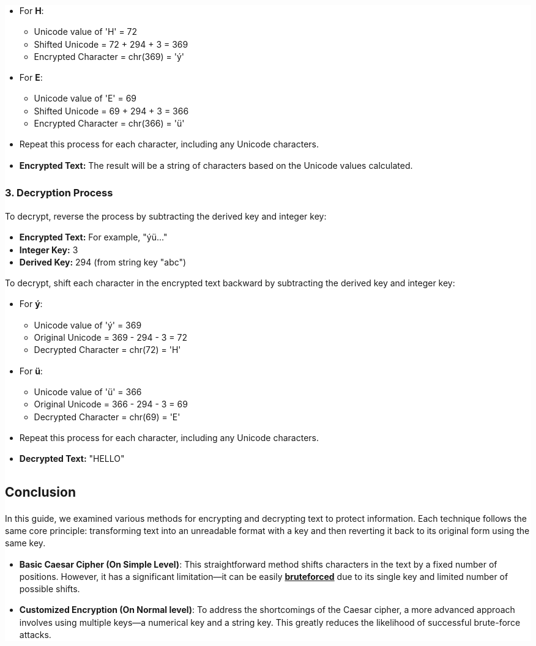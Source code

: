 - For **H**:
  - Unicode value of 'H' = 72
  - Shifted Unicode = 72 + 294 + 3 = 369
  - Encrypted Character = chr(369) = 'ý'
  
- For **E**:
  - Unicode value of 'E' = 69
  - Shifted Unicode = 69 + 294 + 3 = 366
  - Encrypted Character = chr(366) = 'ü'

- Repeat this process for each character, including any Unicode characters.

- **Encrypted Text:** The result will be a string of characters based on the Unicode values calculated.

### 3. **Decryption Process**

To decrypt, reverse the process by subtracting the derived key and integer key:

- **Encrypted Text:** For example, "ýü..."
- **Integer Key:** 3
- **Derived Key:** 294 (from string key "abc")

To decrypt, shift each character in the encrypted text backward by subtracting the derived key and integer key:

- For **ý**:
  - Unicode value of 'ý' = 369
  - Original Unicode = 369 - 294 - 3 = 72
  - Decrypted Character = chr(72) = 'H'
  
- For **ü**:
  - Unicode value of 'ü' = 366
  - Original Unicode = 366 - 294 - 3 = 69
  - Decrypted Character = chr(69) = 'E'

- Repeat this process for each character, including any Unicode characters.

- **Decrypted Text:** "HELLO"

##
## **Conclusion**

In this guide, we examined various methods for encrypting and decrypting text to protect information. Each technique follows the same core principle: transforming text into an unreadable format with a key and then reverting it back to its original form using the same key.

- **Basic Caesar Cipher (On Simple Level)**: This straightforward method shifts characters in the text by a fixed number of positions. However, it has a significant limitation—it can be easily **[bruteforced]((https://en.wikipedia.org/wiki/Brute-force_attack))** due to its single key and limited number of possible shifts.
  

- **Customized Encryption (On Normal level)**: To address the shortcomings of the Caesar cipher, a more advanced approach involves using multiple keys—a numerical key and a string key. This greatly reduces the likelihood of successful brute-force attacks.
